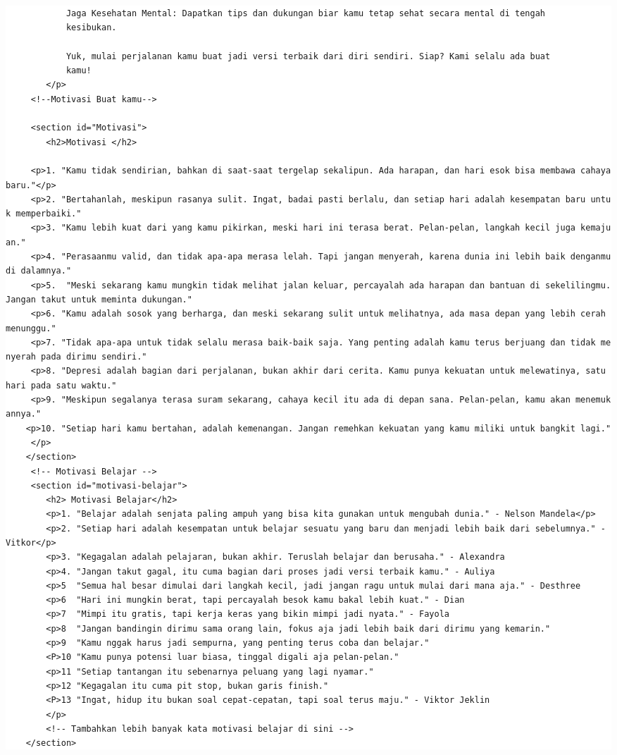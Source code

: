                 Jaga Kesehatan Mental: Dapatkan tips dan dukungan biar kamu tetap sehat secara mental di tengah
                kesibukan.

                Yuk, mulai perjalanan kamu buat jadi versi terbaik dari diri sendiri. Siap? Kami selalu ada buat
                kamu!
            </p>
         <!--Motivasi Buat kamu-->
        
         <section id="Motivasi">
            <h2>Motivasi </h2>

         <p>1. "Kamu tidak sendirian, bahkan di saat-saat tergelap sekalipun. Ada harapan, dan hari esok bisa membawa cahaya baru."</p>
         <p>2. "Bertahanlah, meskipun rasanya sulit. Ingat, badai pasti berlalu, dan setiap hari adalah kesempatan baru untuk memperbaiki."
         <p>3. "Kamu lebih kuat dari yang kamu pikirkan, meski hari ini terasa berat. Pelan-pelan, langkah kecil juga kemajuan."
         <p>4. "Perasaanmu valid, dan tidak apa-apa merasa lelah. Tapi jangan menyerah, karena dunia ini lebih baik denganmu di dalamnya."
         <p>5.  "Meski sekarang kamu mungkin tidak melihat jalan keluar, percayalah ada harapan dan bantuan di sekelilingmu. Jangan takut untuk meminta dukungan."
         <p>6. "Kamu adalah sosok yang berharga, dan meski sekarang sulit untuk melihatnya, ada masa depan yang lebih cerah menunggu."
         <p>7. "Tidak apa-apa untuk tidak selalu merasa baik-baik saja. Yang penting adalah kamu terus berjuang dan tidak menyerah pada dirimu sendiri."
         <p>8. "Depresi adalah bagian dari perjalanan, bukan akhir dari cerita. Kamu punya kekuatan untuk melewatinya, satu hari pada satu waktu."
         <p>9. "Meskipun segalanya terasa suram sekarang, cahaya kecil itu ada di depan sana. Pelan-pelan, kamu akan menemukannya."
        <p>10. "Setiap hari kamu bertahan, adalah kemenangan. Jangan remehkan kekuatan yang kamu miliki untuk bangkit lagi."
         </p>
        </section>
         <!-- Motivasi Belajar -->
         <section id="motivasi-belajar">
            <h2> Motivasi Belajar</h2>
            <p>1. "Belajar adalah senjata paling ampuh yang bisa kita gunakan untuk mengubah dunia." - Nelson Mandela</p>
            <p>2. "Setiap hari adalah kesempatan untuk belajar sesuatu yang baru dan menjadi lebih baik dari sebelumnya." - Vitkor</p>
            <p>3. "Kegagalan adalah pelajaran, bukan akhir. Teruslah belajar dan berusaha." - Alexandra
            <p>4. "Jangan takut gagal, itu cuma bagian dari proses jadi versi terbaik kamu." - Auliya
            <p>5  "Semua hal besar dimulai dari langkah kecil, jadi jangan ragu untuk mulai dari mana aja." - Desthree
            <p>6  "Hari ini mungkin berat, tapi percayalah besok kamu bakal lebih kuat." - Dian
            <p>7  "Mimpi itu gratis, tapi kerja keras yang bikin mimpi jadi nyata." - Fayola
            <p>8  "Jangan bandingin dirimu sama orang lain, fokus aja jadi lebih baik dari dirimu yang kemarin." 
            <p>9  "Kamu nggak harus jadi sempurna, yang penting terus coba dan belajar."
            <P>10 "Kamu punya potensi luar biasa, tinggal digali aja pelan-pelan."
            <p>11 "Setiap tantangan itu sebenarnya peluang yang lagi nyamar."
            <p>12 "Kegagalan itu cuma pit stop, bukan garis finish."
            <P>13 "Ingat, hidup itu bukan soal cepat-cepatan, tapi soal terus maju." - Viktor Jeklin
            </p>
            <!-- Tambahkan lebih banyak kata motivasi belajar di sini -->
        </section>
